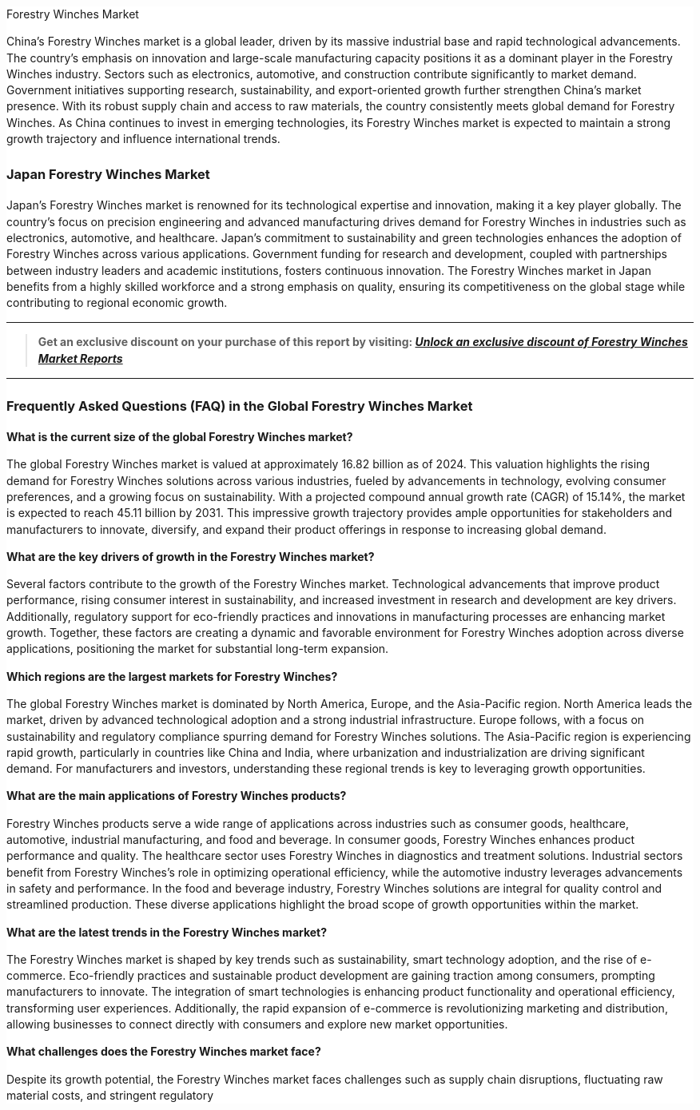 Forestry Winches Market</h3><p>China&rsquo;s Forestry Winches market is a global leader, driven by its massive industrial base and rapid technological advancements. The country&rsquo;s emphasis on innovation and large-scale manufacturing capacity positions it as a dominant player in the Forestry Winches industry. Sectors such as electronics, automotive, and construction contribute significantly to market demand. Government initiatives supporting research, sustainability, and export-oriented growth further strengthen China&rsquo;s market presence. With its robust supply chain and access to raw materials, the country consistently meets global demand for Forestry Winches. As China continues to invest in emerging technologies, its Forestry Winches market is expected to maintain a strong growth trajectory and influence international trends.</p><h3>Japan Forestry Winches Market</h3><p>Japan&rsquo;s Forestry Winches market is renowned for its technological expertise and innovation, making it a key player globally. The country&rsquo;s focus on precision engineering and advanced manufacturing drives demand for Forestry Winches in industries such as electronics, automotive, and healthcare. Japan&rsquo;s commitment to sustainability and green technologies enhances the adoption of Forestry Winches across various applications. Government funding for research and development, coupled with partnerships between industry leaders and academic institutions, fosters continuous innovation. The Forestry Winches market in Japan benefits from a highly skilled workforce and a strong emphasis on quality, ensuring its competitiveness on the global stage while contributing to regional economic growth.</p><hr /><blockquote><p><strong>Get an exclusive discount on your purchase of this report by visiting: <em><a href="://marketresearchpulse.com/ask-for-discount/134921?utm_source=Github&amp;utm_medium=027">Unlock an exclusive discount of Forestry Winches Market Reports</a></em>&nbsp;</strong></p></blockquote><hr /><h3>Frequently Asked Questions (FAQ) in the Global Forestry Winches Market</h3><p><strong>What is the current size of the global Forestry Winches market?</strong></p><p>The global Forestry Winches market is valued at approximately 16.82 billion as of 2024. This valuation highlights the rising demand for Forestry Winches solutions across various industries, fueled by advancements in technology, evolving consumer preferences, and a growing focus on sustainability. With a projected compound annual growth rate (CAGR) of 15.14%, the market is expected to reach 45.11 billion by 2031. This impressive growth trajectory provides ample opportunities for stakeholders and manufacturers to innovate, diversify, and expand their product offerings in response to increasing global demand.</p><p><strong>What are the key drivers of growth in the Forestry Winches market?</strong></p><p>Several factors contribute to the growth of the Forestry Winches market. Technological advancements that improve product performance, rising consumer interest in sustainability, and increased investment in research and development are key drivers. Additionally, regulatory support for eco-friendly practices and innovations in manufacturing processes are enhancing market growth. Together, these factors are creating a dynamic and favorable environment for Forestry Winches adoption across diverse applications, positioning the market for substantial long-term expansion.</p><p><strong>Which regions are the largest markets for Forestry Winches?</strong></p><p>The global Forestry Winches market is dominated by North America, Europe, and the Asia-Pacific region. North America leads the market, driven by advanced technological adoption and a strong industrial infrastructure. Europe follows, with a focus on sustainability and regulatory compliance spurring demand for Forestry Winches solutions. The Asia-Pacific region is experiencing rapid growth, particularly in countries like China and India, where urbanization and industrialization are driving significant demand. For manufacturers and investors, understanding these regional trends is key to leveraging growth opportunities.</p><p><strong>What are the main applications of Forestry Winches products?</strong></p><p>Forestry Winches products serve a wide range of applications across industries such as consumer goods, healthcare, automotive, industrial manufacturing, and food and beverage. In consumer goods, Forestry Winches enhances product performance and quality. The healthcare sector uses Forestry Winches in diagnostics and treatment solutions. Industrial sectors benefit from Forestry Winches&rsquo;s role in optimizing operational efficiency, while the automotive industry leverages advancements in safety and performance. In the food and beverage industry, Forestry Winches solutions are integral for quality control and streamlined production. These diverse applications highlight the broad scope of growth opportunities within the market.</p><p><strong>What are the latest trends in the Forestry Winches market?</strong></p><p>The Forestry Winches market is shaped by key trends such as sustainability, smart technology adoption, and the rise of e-commerce. Eco-friendly practices and sustainable product development are gaining traction among consumers, prompting manufacturers to innovate. The integration of smart technologies is enhancing product functionality and operational efficiency, transforming user experiences. Additionally, the rapid expansion of e-commerce is revolutionizing marketing and distribution, allowing businesses to connect directly with consumers and explore new market opportunities.</p><p><strong>What challenges does the Forestry Winches market face?</strong></p><p>Despite its growth potential, the Forestry Winches market faces challenges such as supply chain disruptions, fluctuating raw material costs, and stringent regulatory